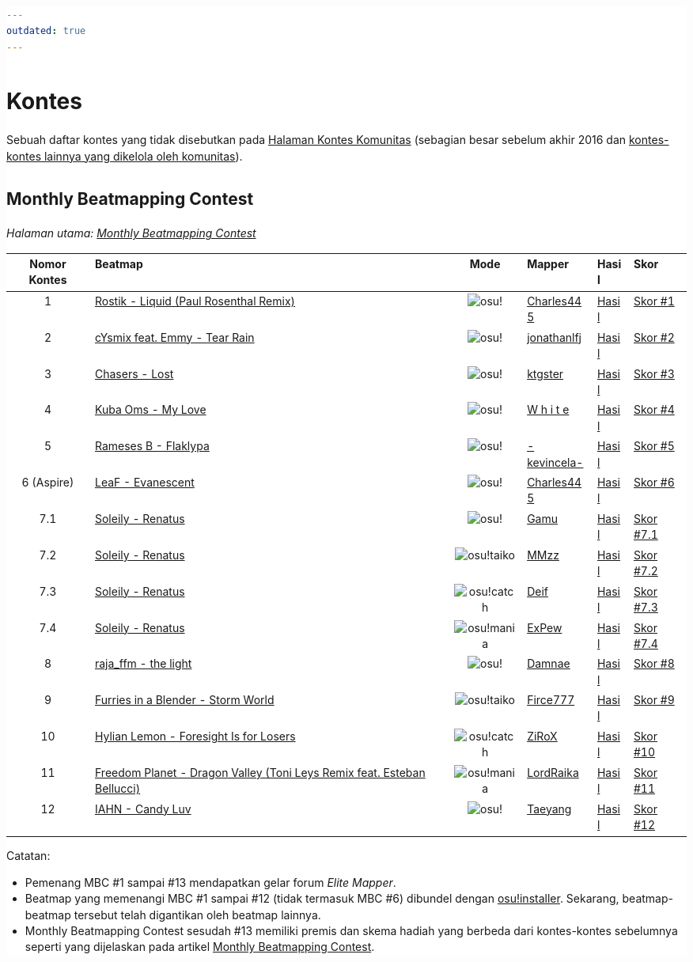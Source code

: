 ```yaml
---
outdated: true
---
```


# Kontes

Sebuah daftar kontes yang tidak disebutkan pada [Halaman Kontes Komunitas](https://osu.ppy.sh/community/contests) (sebagian besar sebelum akhir 2016 dan [kontes-kontes lainnya yang dikelola oleh komunitas](#community-contests)).

## Monthly Beatmapping Contest

*Halaman utama: [Monthly Beatmapping Contest](/wiki/Contests/Monthly_Beatmapping_Contest)*

| Nomor Kontes | Beatmap | Mode | Mapper | Hasil | Skor |
| :-: | :-- | :-: | :-- | :-- | :-- |
| 1 | [Rostik - Liquid (Paul Rosenthal Remix)](https://osu.ppy.sh/beatmapsets/123593) | ![osu!][osu!] | [Charles445](https://osu.ppy.sh/users/85000) | [Hasil](https://osu.ppy.sh/home/news/2013-10-20-monthly-beatmapping-contest-1-results) | [Skor #1](https://osu.ppy.sh/p/contestresults?c=7) |
| 2 | [cYsmix feat. Emmy - Tear Rain](https://osu.ppy.sh/beatmapsets/140662) | ![osu!][osu!] | [jonathanlfj](https://osu.ppy.sh/users/270377) | [Hasil](https://osu.ppy.sh/home/news/2014-01-06-monthly-beatmapping-contest-2-results) | [Skor #2](https://osu.ppy.sh/p/contestresults?c=8) |
| 3 | [Chasers - Lost](https://osu.ppy.sh/beatmapsets/151878) | ![osu!][osu!] | [ktgster](https://osu.ppy.sh/users/53378) | [Hasil](https://osu.ppy.sh/home/news/2014-02-19-monthly-beatmapping-contest-3-results) | [Skor #3](https://osu.ppy.sh/p/contestresults?c=9) |
| 4 | [Kuba Oms - My Love](https://osu.ppy.sh/beatmapsets/163112) | ![osu!][osu!] | [W h i t e](https://osu.ppy.sh/users/685229) | [Hasil](https://osu.ppy.sh/home/news/2017-05-11-osuweekly-103) | [Skor #4](https://osu.ppy.sh/p/contestresults?c=10) |
| 5 | [Rameses B - Flaklypa](https://osu.ppy.sh/beatmapsets/190390) | ![osu!][osu!] | [-kevincela-](https://osu.ppy.sh/users/266596) | [Hasil](https://osu.ppy.sh/home/news/2014-07-14-monthly-beatmapping-contest-5-results) | [Skor #5](https://osu.ppy.sh/p/contestresults?c=11) |
| 6 (Aspire) | [LeaF - Evanescent](https://osu.ppy.sh/beatmapsets/227126) | ![osu!][osu!] | [Charles445](https://osu.ppy.sh/users/85000) | [Hasil](https://osu.ppy.sh/home/news/2014-11-13-monthly-beatmapping-contest-aspire-results) | [Skor #6](https://osu.ppy.sh/p/contestresults?c=12) |
| 7.1 | [Soleily - Renatus](https://osu.ppy.sh/beatmapsets/241526) | ![osu!][osu!] | [Gamu](https://osu.ppy.sh/users/611174) | [Hasil](https://osu.ppy.sh/home/news/2015-03-04-monthly-beatmapping-contest-7-results) | [Skor #7.1](https://osu.ppy.sh/p/contestresults?c=13) |
| 7.2 | [Soleily - Renatus](https://osu.ppy.sh/beatmapsets/241526) | ![osu!taiko][osu!taiko] | [MMzz](https://osu.ppy.sh/users/128993) | [Hasil](https://osu.ppy.sh/home/news/2015-03-04-monthly-beatmapping-contest-7-results) | [Skor #7.2](https://osu.ppy.sh/p/contestresults?c=14) |
| 7.3 | [Soleily - Renatus](https://osu.ppy.sh/beatmapsets/241526) | ![osu!catch][osu!catch] | [Deif](https://osu.ppy.sh/users/318565) | [Hasil](https://osu.ppy.sh/home/news/2015-03-04-monthly-beatmapping-contest-7-results) | [Skor #7.3](https://osu.ppy.sh/p/contestresults?c=15) |
| 7.4 | [Soleily - Renatus](https://osu.ppy.sh/beatmapsets/241526) | ![osu!mania][osu!mania] | [ExPew](https://osu.ppy.sh/users/665612) | [Hasil](https://osu.ppy.sh/home/news/2015-03-04-monthly-beatmapping-contest-7-results) | [Skor #7.4](https://osu.ppy.sh/p/contestresults?c=16) |
| 8 | [raja_ffm - the light](https://osu.ppy.sh/beatmapsets/299224) | ![osu!][osu!] | [Damnae](https://osu.ppy.sh/users/989377) | [Hasil](https://osu.ppy.sh/home/news/2015-04-08-monthly-beatmapping-contest-8-results) | [Skor #8](https://osu.ppy.sh/p/contestresults?c=17) |
| 9 | [Furries in a Blender - Storm World](https://osu.ppy.sh/beatmapsets/319473) | ![osu!taiko][osu!taiko] | [Firce777](https://osu.ppy.sh/users/274072) | [Hasil](https://osu.ppy.sh/home/news/2015-06-27-monthly-beatmapping-contest-9-results) | [Skor #9](https://osu.ppy.sh/p/contestresults?c=18) |
| 10 | [Hylian Lemon - Foresight Is for Losers](https://osu.ppy.sh/beatmapsets/342751) | ![osu!catch][osu!catch] | [ZiRoX](https://osu.ppy.sh/users/200768) | [Hasil](https://osu.ppy.sh/home/news/2015-08-06-monthly-beatmap-contest-10-results-ctb) | [Skor #10](https://osu.ppy.sh/p/contestresults?c=19) |
| 11 | [Freedom Planet - Dragon Valley (Toni Leys Remix feat. Esteban Bellucci)](https://osu.ppy.sh/beatmapsets/385056) | ![osu!mania][osu!mania] | [LordRaika](https://osu.ppy.sh/users/3265023) | [Hasil](https://osu.ppy.sh/home/news/2015-12-03-monthly-beatmapping-contest-11-results) | [Skor #11](https://osu.ppy.sh/p/contestresults?c=20) |
| 12 | [IAHN - Candy Luv](https://osu.ppy.sh/beatmapsets/456054) | ![osu!][osu!] | [Taeyang](https://osu.ppy.sh/users/2732340) | [Hasil](https://osu.ppy.sh/home/news/2016-05-26-monthly-beatmapping-contest-12-results) | [Skor #12](https://osu.ppy.sh/p/contestresults?c=21) |

Catatan:

- Pemenang MBC #1 sampai #13 mendapatkan gelar forum *Elite Mapper*.
- Beatmap yang memenangi MBC #1 sampai #12 (tidak termasuk MBC #6) dibundel dengan [osu!installer](https://osu.ppy.sh/home/download). Sekarang, beatmap-beatmap tersebut telah digantikan oleh beatmap lainnya.
- Monthly Beatmapping Contest sesudah #13 memiliki premis dan skema hadiah yang berbeda dari kontes-kontes sebelumnya seperti yang dijelaskan pada artikel [Monthly Beatmapping Contest](Monthly_Beatmapping_Contest).


[osu!]: /wiki/shared/mode/osu.png "osu!"
[osu!taiko]: /wiki/shared/mode/taiko.png "osu!taiko"
[osu!catch]: /wiki/shared/mode/catch.png "osu!catch"
[osu!mania]: /wiki/shared/mode/mania.png "osu!mania"
[GCrown]: /wiki/shared/crown-gold.png "Posisi Pertama"
[SCrown]: /wiki/shared/crown-silver.png "Posisi Kedua"
[BCrown]: /wiki/shared/crown-bronze.png "Posisi Ketiga"